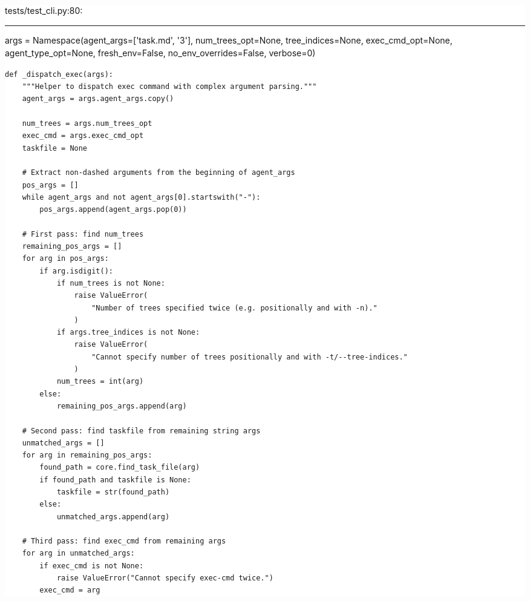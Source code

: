 tests/test_cli.py:80: 
_ _ _ _ _ _ _ _ _ _ _ _ _ _ _ _ _ _ _ _ _ _ _ _ _ _ _ _ _ _ _ _ _ _ _ _ _ _ _ _ 

args = Namespace(agent_args=['task.md', '3'], num_trees_opt=None, tree_indices=None, exec_cmd_opt=None, agent_type_opt=None, fresh_env=False, no_env_overrides=False, verbose=0)

    def _dispatch_exec(args):
        """Helper to dispatch exec command with complex argument parsing."""
        agent_args = args.agent_args.copy()
    
        num_trees = args.num_trees_opt
        exec_cmd = args.exec_cmd_opt
        taskfile = None
    
        # Extract non-dashed arguments from the beginning of agent_args
        pos_args = []
        while agent_args and not agent_args[0].startswith("-"):
            pos_args.append(agent_args.pop(0))
    
        # First pass: find num_trees
        remaining_pos_args = []
        for arg in pos_args:
            if arg.isdigit():
                if num_trees is not None:
                    raise ValueError(
                        "Number of trees specified twice (e.g. positionally and with -n)."
                    )
                if args.tree_indices is not None:
                    raise ValueError(
                        "Cannot specify number of trees positionally and with -t/--tree-indices."
                    )
                num_trees = int(arg)
            else:
                remaining_pos_args.append(arg)
    
        # Second pass: find taskfile from remaining string args
        unmatched_args = []
        for arg in remaining_pos_args:
            found_path = core.find_task_file(arg)
            if found_path and taskfile is None:
                taskfile = str(found_path)
            else:
                unmatched_args.append(arg)
    
        # Third pass: find exec_cmd from remaining args
        for arg in unmatched_args:
            if exec_cmd is not None:
                raise ValueError("Cannot specify exec-cmd twice.")
            exec_cmd = arg
    